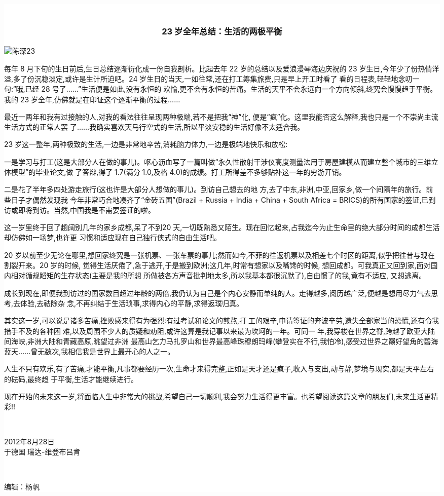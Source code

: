 &nbsp;

<h3 style="text-align: center;">
  23 岁全年总结：生活的两极平衡
</h3>

<img class="alignnone" src="http://pic.yupoo.com/chenluaihr_v/DKHeuHWt/pR6G9.jpg" alt="陈深23" width="465" height="326" /> 

每年 8 月下旬的生日前后,生日总结逐渐衍化成一份自我剖析。比起去年 22 岁的总结以及爱浪漫琴海边庆祝的 23 岁生日,今年少了份热情洋溢,多了份沉稳淡定,或许是生计所迫吧。24 岁生日的当天,一如往常,还在打工筹集旅费,只是早上开工时看了 看的日程表,轻轻地念叨一句:“哦,已经 28 号了&#8230;&#8230;”生活便是如此,没有永恒的 欢愉,更不会有永恒的苦痛。生活的天平不会永远向一个方向倾斜,终究会慢慢趋于平衡。我的 23 岁全年,仿佛就是在印证这个逐渐平衡的过程&#8230;&#8230;

最近一两年和我有过接触的人,对我的看法往往呈现两种极端,若不是把我“神”化, 便是“疯”化。这里我能否这么解释,我也只是一个不崇尚主流生活方式的正常人罢 了&#8230;&#8230;我确实喜欢天马行空式的生活,所以平淡安稳的生活好像不太适合我。

23 岁这一整年,两种极致的生活,一边是非常地辛苦,消耗脑力体力,一边是极端地快乐和放松:

一是学习与打工(这是大部分人在做的事儿)。呕心沥血写了一篇叫做“永久性散射干涉仪高度测量法用于房屋建模从而建立整个城市的三维立体模型”的毕业论文,做 了答辩,得了 1.7(满分 1.0,及格 4.0)的成绩。打工所得差不多够贴补这一年的穷游开销。

二是花了半年多四处游走旅行(这也许是大部分人想做的事儿)。到访自己想去的地 方,去了中东,非洲,中亚,回家乡,做一个间隔年的旅行。前些日子才偶然发现我 今年非常巧合地凑齐了“金砖五国”(Brazil + Russia + India + China + South Africa = BRICS)的所有国家的签证,已到访或即将到访。当然,中国我是不需要签证的啦。

这一岁里终于回了趟阔别几年的家乡成都,呆了不到20 天,一切既熟悉又陌生。现在回忆起来,占我迄今为止生命里的绝大部分时间的成都生活却仿佛如一场梦,也许更 习惯和适应现在自己独行侠式的自由生活吧。

20 岁以前至少无论在哪里,想回家终究是一张机票、一张车票的事儿;然而如今,不菲的往返机票以及相差七个时区的距离,似乎把往昔与现在割裂开来。20 岁的时候, 觉得生活厌倦了,急于逃开,于是搬到欧洲;这几年,时常有想家以及嘴馋的时候, 想回成都。可我真正又回到家,面对国内相对循规蹈矩的生存状态(主要是我的所想 所做被各方声音批判地太多,所以我基本都很沉默了),自由惯了的我,竟有不适应, 又想逃离。

成长到现在,即便我到访过的国家数目超过年龄的两倍,我仍认为自己是个内心安静而单纯的人。走得越多,阅历越广泛,便越是想用尽力气去思考,去体验,去祛除杂 念,不再纠结于生活琐事,求得内心的平静,求得返璞归真。

其实这一岁,可以说是诸多苦痛,挫败感来得有为强烈:有过考试和论文的煎熬,打 工的艰辛,申请签证的奔波辛劳,遗失全部家当的恐慌,还有令我措手不及的各种困 难,以及周围不少人的质疑和劝阻,或许这算是我记事以来最为坎坷的一年。可同一 年,我穿梭在世界之脊,跨越了欧亚大陆间海峡,非洲大陆和青藏高原,眺望过非洲 最高山乞力马扎罗山和世界最高峰珠穆朗玛峰(攀登实在不行,我怕冷),感受过世界之巅好望角的碧海蓝天&#8230;&#8230;曾无数次,我相信我是世界上最开心的人之一。

人生不只有欢乐,有了苦痛,才能平衡,凡事都要经历一次,生命才来得完整,正如是天才还是疯子,收入与支出,动与静,梦境与现实,都是天平左右的砝码,最终趋 于平衡,生活才能继续进行。

现在开始的未来这一岁,将面临人生中非常大的挑战,希望自己一切顺利,我会努力生活得更丰富。也希望阅读这篇文章的朋友们,未来生活更精彩!!

&nbsp;

2012年8月28日  
于德国 瑞达-维登布吕肯

&nbsp;

编辑：杨帆

 [1]: http://hicape.com/wp-content/uploads/2014/05/pe-35_副本.jpg
 [2]: http://hicape.com/wp-content/uploads/2014/05/pe-15_副本.jpg